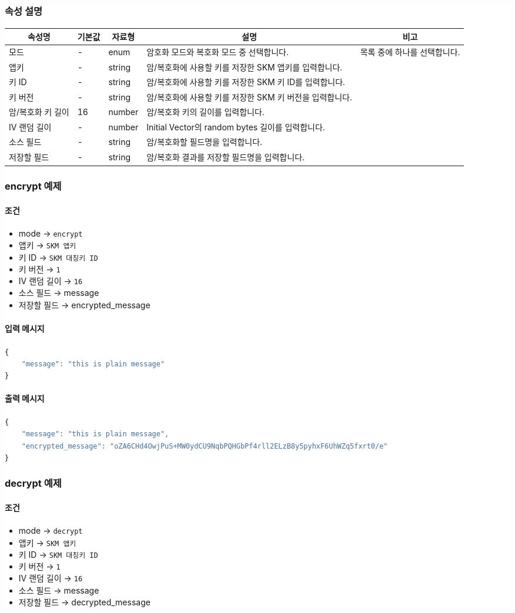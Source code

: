 ### 속성 설명

| 속성명 | 기본값 | 자료형 | 설명 | 비고 |
| --- | --- | --- | --- | --- |
| 모드 | - | enum | 암호화 모드와 복호화 모드 중 선택합니다. | 목록 중에 하나를 선택합니다. |
| 앱키 | - | string | 암/복호화에 사용할 키를 저장한 SKM 앱키를 입력합니다. |  |
| 키 ID | - | string | 암/복호화에 사용할 키를 저장한 SKM 키 ID를 입력합니다. |  |
| 키 버전 | - | string | 암/복호화에 사용할 키를 저장한 SKM 키 버전을 입력합니다. |  |
| 암/복호화 키 길이 | 16 | number | 암/복호화 키의 길이를 입력합니다. |  |
| IV 랜덤 길이 | - | number | Initial Vector의 random bytes 길이를 입력합니다. |  |
| 소스 필드 | - | string | 암/복호화할 필드명을 입력합니다. |  |
| 저장할 필드 | - | string | 암/복호화 결과를 저장할 필드명을 입력합니다. |  |

### encrypt 예제

#### 조건

* mode → `encrypt`
* 앱키 → `SKM 앱키`
* 키 ID → `SKM 대칭키 ID`
* 키 버전 → `1`
* IV 랜덤 길이 → `16`
* 소스 필드 → message
* 저장할 필드 → encrypted\_message

#### 입력 메시지

``` js
{
    "message": "this is plain message"
}
```

#### 출력 메시지

``` js
{
    "message": "this is plain message",
    "encrypted_message": "oZA6CHd4OwjPuS+MW0ydCU9NqbPQHGbPf4rll2ELzB8y5pyhxF6UhWZq5fxrt0/e"
}
```

### decrypt 예제

#### 조건

* mode → `decrypt`
* 앱키 → `SKM 앱키`
* 키 ID → `SKM 대칭키 ID`
* 키 버전 → `1`
* IV 랜덤 길이 → `16`
* 소스 필드 → message
* 저장할 필드 → decrypted\_message
